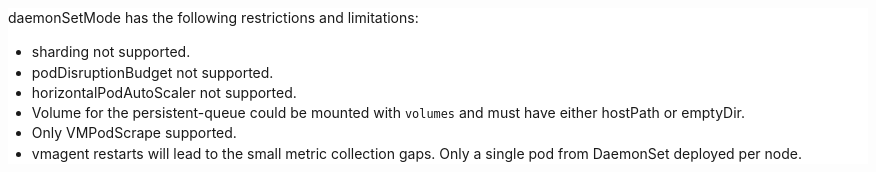  daemonSetMode has the following restrictions and limitations:
* sharding not supported.
* podDisruptionBudget not supported.
* horizontalPodAutoScaler not supported.
* Volume for the persistent-queue could be mounted with `volumes` and must have either hostPath or emptyDir.
* Only VMPodScrape supported.
* vmagent restarts will lead to the small metric collection gaps. Only a single pod from DaemonSet deployed per node.
